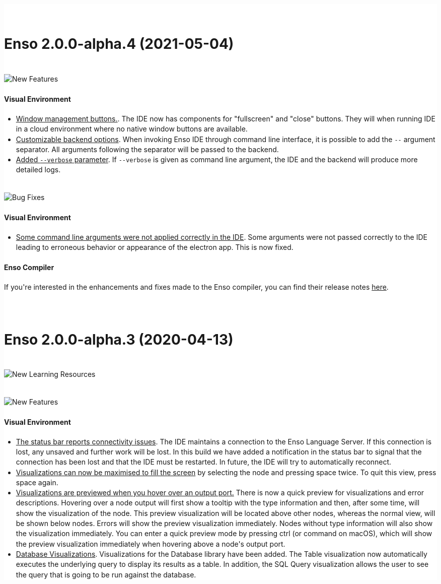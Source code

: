 [1366]: https://github.com/enso-org/ide/pull/1366
[1541]: https://github.com/enso-org/ide/pull/1541
[1538]: https://github.com/enso-org/ide/pull/1538
[1524]: https://github.com/enso-org/ide/pull/1524
[1556]: https://github.com/enso-org/ide/pull/1556
[1561]: https://github.com/enso-org/ide/pull/1561
[1566]: https://github.com/enso-org/ide/pull/1566

<br/>

# Enso 2.0.0-alpha.4 (2021-05-04)

<br/>![New Features](/docs/assets/tags/new_features.svg)

#### Visual Environment

- [Window management buttons.][1511]. The IDE now has components for
  "fullscreen" and "close" buttons. They will when running IDE in a cloud
  environment where no native window buttons are available.
- [Customizable backend options][1531]. When invoking Enso IDE through command
  line interface, it is possible to add the `--` argument separator. All
  arguments following the separator will be passed to the backend.
- [Added `--verbose` parameter][1531]. If `--verbose` is given as command line
  argument, the IDE and the backend will produce more detailed logs.

<br/>![Bug Fixes](/docs/assets/tags/bug_fixes.svg)

#### Visual Environment

- [Some command line arguments were not applied correctly in the IDE][1536].
  Some arguments were not passed correctly to the IDE leading to erroneous
  behavior or appearance of the electron app. This is now fixed.

#### Enso Compiler

If you're interested in the enhancements and fixes made to the Enso compiler,
you can find their release notes
[here](https://github.com/enso-org/enso/blob/develop/RELEASES.md).

[1511]: https://github.com/enso-org/ide/pull/1511
[1536]: https://github.com/enso-org/ide/pull/1536
[1531]: https://github.com/enso-org/ide/pull/1531

<br/>

# Enso 2.0.0-alpha.3 (2020-04-13)

<br/>![New Learning Resources](/docs/assets/tags/new_learning_resources.svg)

<br/>![New Features](/docs/assets/tags/new_features.svg)

#### Visual Environment

- [The status bar reports connectivity issues][1316]. The IDE maintains a
  connection to the Enso Language Server. If this connection is lost, any
  unsaved and further work will be lost. In this build we have added a
  notification in the status bar to signal that the connection has been lost and
  that the IDE must be restarted. In future, the IDE will try to automatically
  reconnect.
- [Visualizations can now be maximised to fill the screen][1355] by selecting
  the node and pressing space twice. To quit this view, press space again.
- [Visualizations are previewed when you hover over an output port.][1363] There
  is now a quick preview for visualizations and error descriptions. Hovering
  over a node output will first show a tooltip with the type information and
  then, after some time, will show the visualization of the node. This preview
  visualization will be located above other nodes, whereas the normal view, will
  be shown below nodes. Errors will show the preview visualization immediately.
  Nodes without type information will also show the visualization immediately.
  You can enter a quick preview mode by pressing ctrl (or command on macOS),
  which will show the preview visualization immediately when hovering above a
  node's output port.
- [Database Visualizations][1335]. Visualizations for the Database library have
  been added. The Table visualization now automatically executes the underlying
  query to display its results as a table. In addition, the SQL Query
  visualization allows the user to see the query that is going to be run against
  the database.

[3153]: https://github.com/enso-org/enso/pull/3153
[3655]: https://github.com/enso-org/enso/pull/3655
[3166]: https://github.com/enso-org/enso/pull/3166
[3181]: https://github.com/enso-org/enso/pull/3181
[3186]: https://github.com/enso-org/enso/pull/3186
[3193]: https://github.com/enso-org/enso/pull/3193
[3208]: https://github.com/enso-org/enso/pull/3208
[3224]: https://github.com/enso-org/enso/pull/3224
[3229]: https://github.com/enso-org/enso/pull/3229
[3231]: https://github.com/enso-org/enso/pull/3231
[3232]: https://github.com/enso-org/enso/pull/3232
[3230]: https://github.com/enso-org/enso/pull/3230
[3240]: https://github.com/enso-org/enso/pull/3240
[3250]: https://github.com/enso-org/enso/pull/3250
[3256]: https://github.com/enso-org/enso/pull/3256
[3249]: https://github.com/enso-org/enso/pull/3249
[3264]: https://github.com/enso-org/enso/pull/3264
[3269]: https://github.com/enso-org/enso/pull/3269
[3271]: https://github.com/enso-org/enso/pull/3271
[3259]: https://github.com/enso-org/enso/pull/3259
[3273]: https://github.com/enso-org/enso/pull/3273
[3276]: https://github.com/enso-org/enso/pull/3276
[3278]: https://github.com/enso-org/enso/pull/3278
[3283]: https://github.com/enso-org/enso/pull/3283
[3282]: https://github.com/enso-org/enso/pull/3282
[3285]: https://github.com/enso-org/enso/pull/3285
[3287]: https://github.com/enso-org/enso/pull/3287
[3292]: https://github.com/enso-org/enso/pull/3292
[3301]: https://github.com/enso-org/enso/pull/3301
[3302]: https://github.com/enso-org/enso/pull/3302
[3305]: https://github.com/enso-org/enso/pull/3305
[3309]: https://github.com/enso-org/enso/pull/3309
[3310]: https://github.com/enso-org/enso/pull/3310
[3316]: https://github.com/enso-org/enso/pull/3316
[3236]: https://github.com/enso-org/enso/pull/3236
[3311]: https://github.com/enso-org/enso/pull/3311
[3317]: https://github.com/enso-org/enso/pull/3317
[3318]: https://github.com/enso-org/enso/pull/3318
[3324]: https://github.com/enso-org/enso/pull/3324
[3327]: https://github.com/enso-org/enso/pull/3327
[3339]: https://github.com/enso-org/enso/pull/3339
[3344]: https://github.com/enso-org/enso/pull/3344
[3346]: https://github.com/enso-org/enso/pull/3346
[3349]: https://github.com/enso-org/enso/pull/3349
[3361]: https://github.com/enso-org/enso/pull/3361
[3364]: https://github.com/enso-org/enso/pull/3364
[3373]: https://github.com/enso-org/enso/pull/3373
[3377]: https://github.com/enso-org/enso/pull/3377
[3366]: https://github.com/enso-org/enso/pull/3366
[3379]: https://github.com/enso-org/enso/pull/3379
[3381]: https://github.com/enso-org/enso/pull/3381
[3391]: https://github.com/enso-org/enso/pull/3391
[3383]: https://github.com/enso-org/enso/pull/3383
[3385]: https://github.com/enso-org/enso/pull/3385
[3392]: https://github.com/enso-org/enso/pull/3392
[3393]: https://github.com/enso-org/enso/pull/3393
[3390]: https://github.com/enso-org/enso/pull/3390
[3408]: https://github.com/enso-org/enso/pull/3408
[3415]: https://github.com/enso-org/enso/pull/3415
[3424]: https://github.com/enso-org/enso/pull/3424
[3425]: https://github.com/enso-org/enso/pull/3425
[3430]: https://github.com/enso-org/enso/pull/3430
[3442]: https://github.com/enso-org/enso/pull/3442
[3457]: https://github.com/enso-org/enso/pull/3457
[3455]: https://github.com/enso-org/enso/pull/3455
[3460]: https://github.com/enso-org/enso/pull/3460
[3462]: https://github.com/enso-org/enso/pull/3462
[3463]: https://github.com/enso-org/enso/pull/3463
[3472]: https://github.com/enso-org/enso/pull/3472
[3486]: https://github.com/enso-org/enso/pull/3486
[3478]: https://github.com/enso-org/enso/pull/3478
[3484]: https://github.com/enso-org/enso/pull/3484
[3502]: https://github.com/enso-org/enso/pull/3502
[3514]: https://github.com/enso-org/enso/pull/3514
[3515]: https://github.com/enso-org/enso/pull/3515
[3516]: https://github.com/enso-org/enso/pull/3516
[3517]: https://github.com/enso-org/enso/pull/3517
[3518]: https://github.com/enso-org/enso/pull/3518
[3519]: https://github.com/enso-org/enso/pull/3519
[3523]: https://github.com/enso-org/enso/pull/3523
[3528]: https://github.com/enso-org/enso/pull/3528
[3530]: https://github.com/enso-org/enso/pull/3530
[3542]: https://github.com/enso-org/enso/pull/3542
[3551]: https://github.com/enso-org/enso/pull/3551
[3552]: https://github.com/enso-org/enso/pull/3552
[3554]: https://github.com/enso-org/enso/pull/3554
[3558]: https://github.com/enso-org/enso/pull/3558
[3564]: https://github.com/enso-org/enso/pull/3564
[3574]: https://github.com/enso-org/enso/pull/3574
[3573]: https://github.com/enso-org/enso/pull/3573
[3583]: https://github.com/enso-org/enso/pull/3583
[3581]: https://github.com/enso-org/enso/pull/3581
[3588]: https://github.com/enso-org/enso/pull/3588
[3590]: https://github.com/enso-org/enso/pull/3590
[3593]: https://github.com/enso-org/enso/pull/3593
[3601]: https://github.com/enso-org/enso/pull/3601
[3617]: https://github.com/enso-org/enso/pull/3617
[3628]: https://github.com/enso-org/enso/pull/3628
[3629]: https://github.com/enso-org/enso/pull/3629
[3641]: https://github.com/enso-org/enso/pull/3641
[3643]: https://github.com/enso-org/enso/pull/3643
[3644]: https://github.com/enso-org/enso/pull/3644
[3645]: https://github.com/enso-org/enso/pull/3645
[3648]: https://github.com/enso-org/enso/pull/3648
[3665]: https://github.com/enso-org/enso/pull/3665
[3634]: https://github.com/enso-org/enso/pull/3634
[3667]: https://github.com/enso-org/enso/pull/3667
[3669]: https://github.com/enso-org/enso/pull/3669
[3647]: https://github.com/enso-org/enso/pull/3647
[3227]: https://github.com/enso-org/enso/pull/3227
[3248]: https://github.com/enso-org/enso/pull/3248
[3258]: https://github.com/enso-org/enso/pull/3258
[3330]: https://github.com/enso-org/enso/pull/3330
[3358]: https://github.com/enso-org/enso/pull/3358
[3360]: https://github.com/enso-org/enso/pull/3360
[3367]: https://github.com/enso-org/enso/pull/3367
[3559]: https://github.com/enso-org/enso/pull/3559
[3508]: https://github.com/enso-org/enso/pull/3508
[3412]: https://github.com/enso-org/enso/pull/3412
[3414]: https://github.com/enso-org/enso/pull/3414
[3417]: https://github.com/enso-org/enso/pull/3417
[3422]: https://github.com/enso-org/enso/pull/3422
[3429]: https://github.com/enso-org/enso/pull/3429
[3421]: https://github.com/enso-org/enso/pull/3421
[3432]: https://github.com/enso-org/enso/pull/3432
[3363]: https://github.com/enso-org/enso/pull/3363
[3444]: https://github.com/enso-org/enso/pull/3444
[3453]: https://github.com/enso-org/enso/pull/3453
[3454]: https://github.com/enso-org/enso/pull/3454
[3461]: https://github.com/enso-org/enso/pull/3461
[3465]: https://github.com/enso-org/enso/pull/3465
[3471]: https://github.com/enso-org/enso/pull/3471
[3533]: https://github.com/enso-org/enso/pull/3533
[3492]: https://github.com/enso-org/enso/pull/3492
[3493]: https://github.com/enso-org/enso/pull/3493
[3505]: https://github.com/enso-org/enso/pull/3505
[3512]: https://github.com/enso-org/enso/pull/3512
[3524]: https://github.com/enso-org/enso/pull/3524
[3531]: https://github.com/enso-org/enso/pull/3531
[3562]: https://github.com/enso-org/enso/pull/3562
[3538]: https://github.com/enso-org/enso/pull/3538
[3569]: https://github.com/enso-org/enso/pull/3569
[3578]: https://github.com/enso-org/enso/pull/3578
[3618]: https://github.com/enso-org/enso/pull/3618
[3608]: https://github.com/enso-org/enso/pull/3608
[3608]: https://github.com/enso-org/enso/pull/3608
[3631]: https://github.com/enso-org/enso/pull/3631
[3633]: https://github.com/enso-org/enso/pull/3633
[3637]: https://github.com/enso-org/enso/pull/3637
[3641]: https://github.com/enso-org/enso/pull/3641
[3658]: https://github.com/enso-org/enso/pull/3658
[1776]: https://github.com/enso-org/ide/pull/1776
[1815]: https://github.com/enso-org/ide/pull/1815
[1825]: https://github.com/enso-org/ide/pull/1825
[engine-0.2.30]: https://github.com/enso-org/enso/blob/develop/RELEASES.md
[1755]: https://github.com/enso-org/ide/pull/1755
[engine-0.2.29]: https://github.com/enso-org/enso/blob/develop/RELEASES.md
[1820]: https://github.com/enso-org/ide/pull/1820
[1831]: https://github.com/enso-org/ide/pull/1831
[1817]: https://github.com/enso-org/ide/pull/1817
[1829]: https://github.com/enso-org/ide/pull/1829
[1811]: https://github.com/enso-org/ide/pull/1811
[1801]: https://github.com/enso-org/ide/pull/1801
[1775]: https://github.com/enso-org/ide/pull/1775
[1798]: https://github.com/enso-org/ide/pull/1798
[1804]: https://github.com/enso-org/ide/pull/1804
[1700]: https://github.com/enso-org/ide/pull/1700
[1742]: https://github.com/enso-org/ide/pull/1742
[1726]: https://github.com/enso-org/ide/pull/1762
[1743]: https://github.com/enso-org/ide/pull/1743
[1744]: https://github.com/enso-org/ide/pull/1744
[1710]: https://github.com/enso-org/ide/pull/1710
[1640]: https://github.com/enso-org/ide/pull/1653
[1640]: https://github.com/enso-org/ide/pull/1640
[1653]: https://github.com/enso-org/ide/pull/1653
[1664]: https://github.com/enso-org/ide/pull/1664
[1588]: https://github.com/enso-org/ide/pull/1588
[1577]: https://github.com/enso-org/ide/pull/1577
[1587]: https://github.com/enso-org/ide/pull/1587
[1602]: https://github.com/enso-org/ide/pull/1602
[1602]: https://github.com/enso-org/ide/pull/1664
[1602]: https://github.com/enso-org/ide/pull/1650
[1602]: https://github.com/enso-org/ide/pull/1626
[1064]: https://github.com/enso-org/ide/pull/1064
[1209]: https://github.com/enso-org/ide/pull/1209
[1291]: https://github.com/enso-org/ide/pull/1291
[1311]: https://github.com/enso-org/ide/pull/1311
[1313]: https://github.com/enso-org/ide/pull/1313
[1314]: https://github.com/enso-org/ide/pull/1314
[1316]: https://github.com/enso-org/ide/pull/1316
[1318]: https://github.com/enso-org/ide/pull/1318
[1328]: https://github.com/enso-org/ide/pull/1328
[1355]: https://github.com/enso-org/ide/pull/1355
[1332]: https://github.com/enso-org/ide/pull/1332
[1341]: https://github.com/enso-org/ide/pull/1341
[1341]: https://github.com/enso-org/ide/pull/1341
[1348]: https://github.com/enso-org/ide/pull/1348
[1353]: https://github.com/enso-org/ide/pull/1353
[1395]: https://github.com/enso-org/ide/pull/1395
[1363]: https://github.com/enso-org/ide/pull/1363
[1384]: https://github.com/enso-org/ide/pull/1384
[1385]: https://github.com/enso-org/ide/pull/1385
[1390]: https://github.com/enso-org/ide/pull/1390
[1392]: https://github.com/enso-org/ide/pull/1392
[1393]: https://github.com/enso-org/ide/pull/1393
[479]: https://github.com/enso-org/ide/issues/479
[1335]: https://github.com/enso-org/ide/pull/1335
[1358]: https://github.com/enso-org/ide/pull/1358
[1377]: https://github.com/enso-org/ide/pull/1377
[1411]: https://github.com/enso-org/ide/pull/1411
[1412]: https://github.com/enso-org/ide/pull/1412
[1419]: https://github.com/enso-org/ide/pull/1419
[1413]: https://github.com/enso-org/ide/pull/1413
[1428]: https://github.com/enso-org/ide/pull/1428
[1438]: https://github.com/enso-org/ide/pull/1438
[1367]: https://github.com/enso-org/ide/pull/1367
[1445]: https://github.com/enso-org/ide/pull/1445
[1447]: https://github.com/enso-org/ide/pull/1447
[1471]: https://github.com/enso-org/ide/pull/1471
[1067]: https://github.com/enso-org/ide/pull/1067
[1096]: https://github.com/enso-org/ide/pull/1096
[1098]: https://github.com/enso-org/ide/pull/1098
[1181]: https://github.com/enso-org/ide/pull/1181
[1215]: https://github.com/enso-org/ide/pull/1215
[1160]: https://github.com/enso-org/ide/pull/1160
[1190]: https://github.com/enso-org/ide/pull/1190
[1187]: https://github.com/enso-org/ide/pull/1187
[1068]: https://github.com/enso-org/ide/pull/1068
[1214]: https://github.com/enso-org/ide/pull/1214
[1237]: https://github.com/enso-org/ide/pull/1237
[1264]: https://github.com/enso-org/ide/pull/1264
[1274]: https://github.com/enso-org/ide/pull/1274
[1279]: https://github.com/enso-org/ide/pull/1279
[1312]: https://github.com/enso-org/ide/pull/1312
[1408]: https://github.com/enso-org/ide/pull/1408